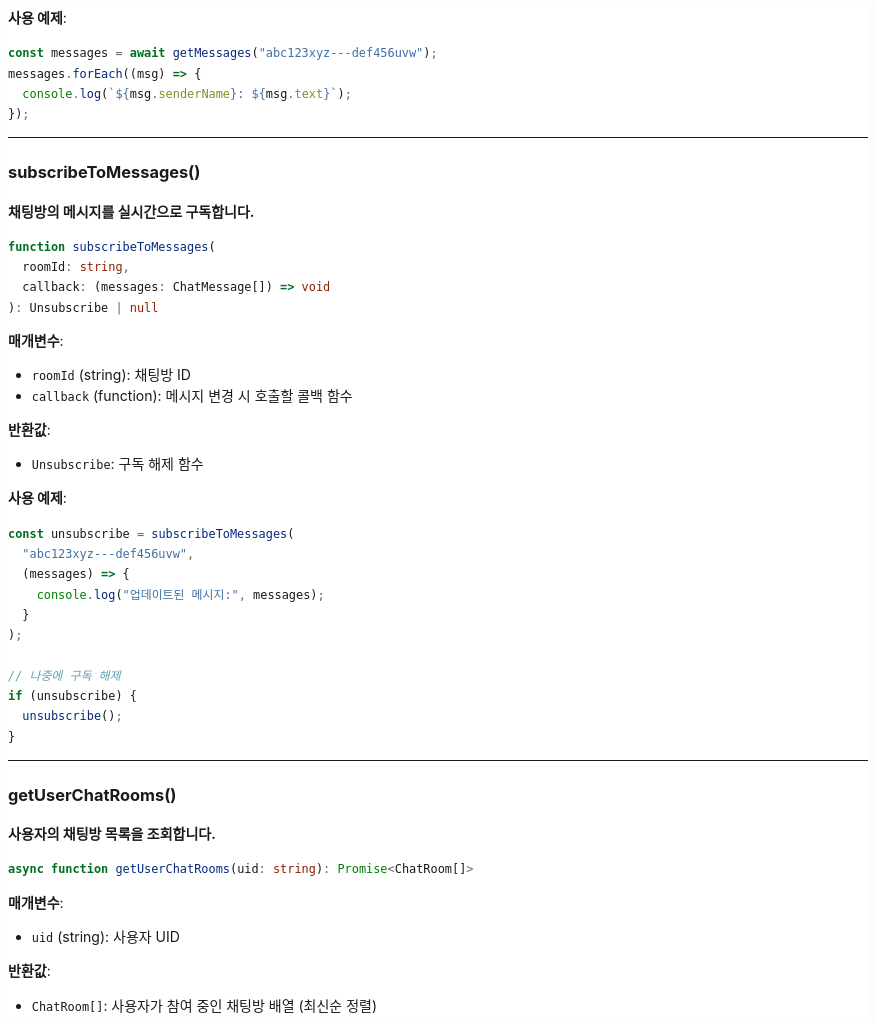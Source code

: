 **사용 예제**:
```typescript
const messages = await getMessages("abc123xyz---def456uvw");
messages.forEach((msg) => {
  console.log(`${msg.senderName}: ${msg.text}`);
});
```

---

### subscribeToMessages()

**채팅방의 메시지를 실시간으로 구독합니다.**

```typescript
function subscribeToMessages(
  roomId: string,
  callback: (messages: ChatMessage[]) => void
): Unsubscribe | null
```

**매개변수**:
- `roomId` (string): 채팅방 ID
- `callback` (function): 메시지 변경 시 호출할 콜백 함수

**반환값**:
- `Unsubscribe`: 구독 해제 함수

**사용 예제**:
```typescript
const unsubscribe = subscribeToMessages(
  "abc123xyz---def456uvw",
  (messages) => {
    console.log("업데이트된 메시지:", messages);
  }
);

// 나중에 구독 해제
if (unsubscribe) {
  unsubscribe();
}
```

---

### getUserChatRooms()

**사용자의 채팅방 목록을 조회합니다.**

```typescript
async function getUserChatRooms(uid: string): Promise<ChatRoom[]>
```

**매개변수**:
- `uid` (string): 사용자 UID

**반환값**:
- `ChatRoom[]`: 사용자가 참여 중인 채팅방 배열 (최신순 정렬)
